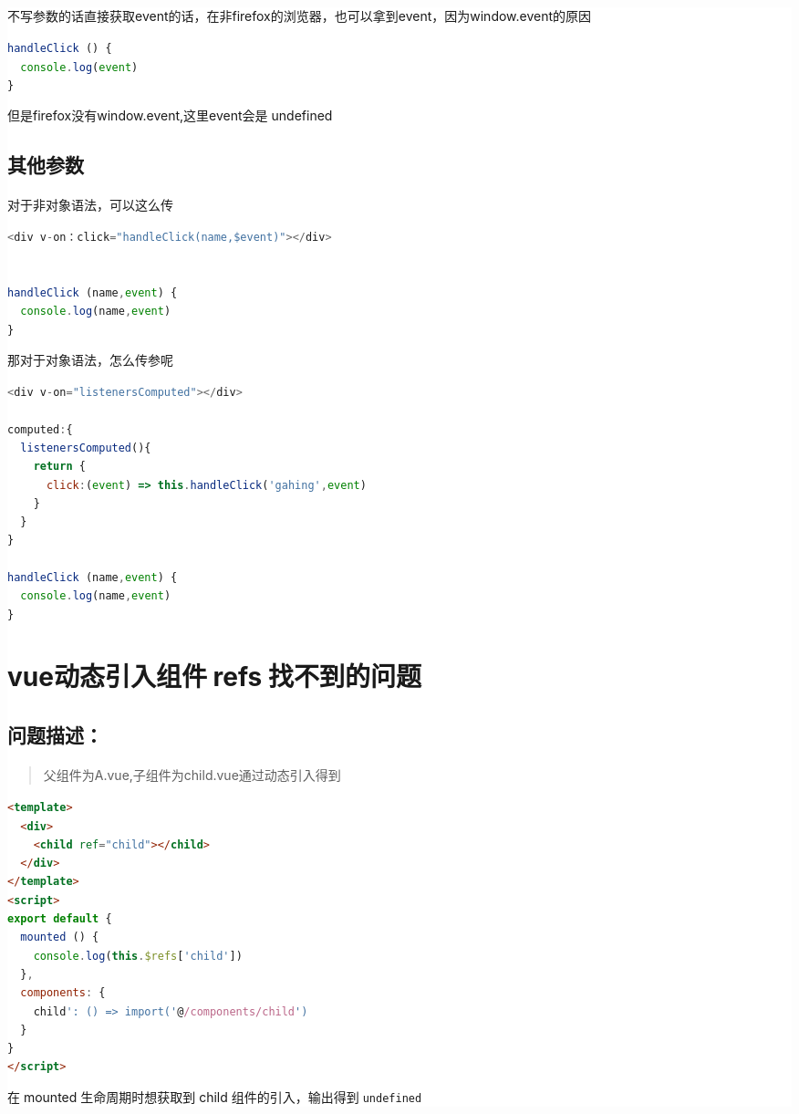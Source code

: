 不写参数的话直接获取event的话，在非firefox的浏览器，也可以拿到event，因为window.event的原因
```js
handleClick () {
  console.log(event)
}
```
但是firefox没有window.event,这里event会是 undefined

## 其他参数

对于非对象语法，可以这么传

```js
<div v-on：click="handleClick(name,$event)"></div>


handleClick (name,event) {
  console.log(name,event)
}
```

那对于对象语法，怎么传参呢
```js
<div v-on="listenersComputed"></div>

computed:{
  listenersComputed(){
    return {
      click:(event) => this.handleClick('gahing',event)
    }
  }
}

handleClick (name,event) {
  console.log(name,event)
}
```

# vue动态引入组件 refs 找不到的问题

## 问题描述：

> 父组件为A.vue,子组件为child.vue通过动态引入得到

```html
<template>
  <div>
    <child ref="child"></child>
  </div>
</template>
<script>
export default {
  mounted () {
    console.log(this.$refs['child'])
  },
  components: {
    child': () => import('@/components/child')
  }
}
</script>

```
在 mounted 生命周期时想获取到 child 组件的引入，输出得到 `undefined`
